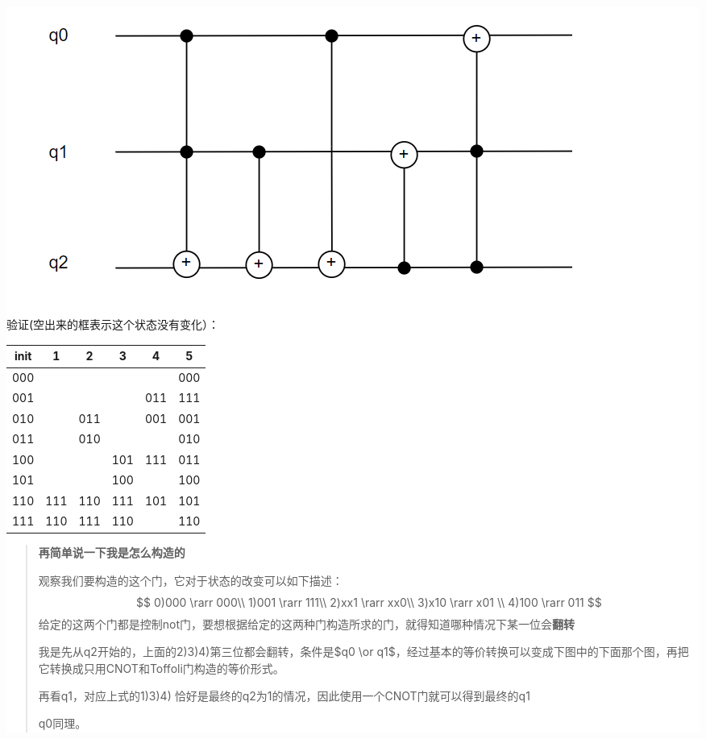 ![image-20220831162247669](4.3/image-20220831162247669.png)

验证(空出来的框表示这个状态没有变化）：

| init | 1    | 2    | 3    | 4    | 5    |
| ---- | ---- | ---- | ---- | ---- | ---- |
| 000  |      |      |      |      | 000  |
| 001  |      |      |      | 011  | 111  |
| 010  |      | 011  |      | 001  | 001  |
| 011  |      | 010  |      |      | 010  |
| 100  |      |      | 101  | 111  | 011  |
| 101  |      |      | 100  |      | 100  |
| 110  | 111  | 110  | 111  | 101  | 101  |
| 111  | 110  | 111  | 110  |      | 110  |

> **再简单说一下我是怎么构造的**
>
> 观察我们要构造的这个门，它对于状态的改变可以如下描述：
> $$
> 0)000 \rarr 000\\ 
> 1)001 \rarr 111\\
> 2)xx1 \rarr xx0\\
> 3)x10 \rarr x01 \\
> 4)100 \rarr 011
> $$
> 给定的这两个门都是控制not门，要想根据给定的这两种门构造所求的门，就得知道哪种情况下某一位会**翻转**
>
> 我是先从q2开始的，上面的2)3)4)第三位都会翻转，条件是$q0 \or q1$，经过基本的等价转换可以变成下图中的下面那个图，再把它转换成只用CNOT和Toffoli门构造的等价形式。
>
> 再看q1，对应上式的1)3)4) 恰好是最终的q2为1的情况，因此使用一个CNOT门就可以得到最终的q1
>
> q0同理。
